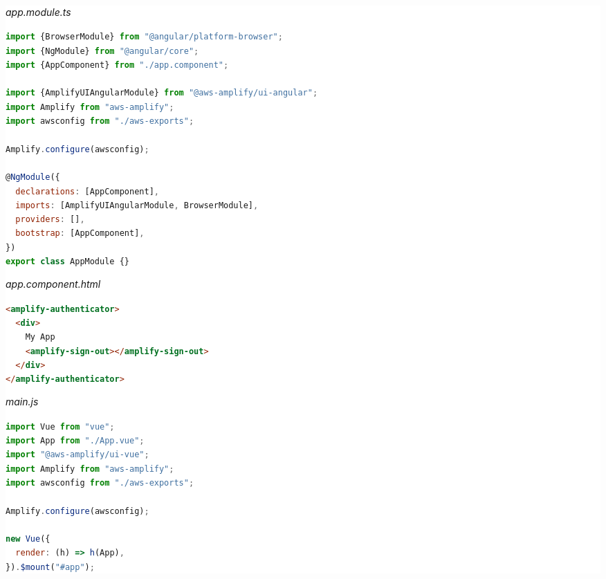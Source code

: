 </docs-filter>

<docs-filter framework="ionic">

_app.module.ts_

```js
import {BrowserModule} from "@angular/platform-browser";
import {NgModule} from "@angular/core";
import {AppComponent} from "./app.component";

import {AmplifyUIAngularModule} from "@aws-amplify/ui-angular";
import Amplify from "aws-amplify";
import awsconfig from "./aws-exports";

Amplify.configure(awsconfig);

@NgModule({
  declarations: [AppComponent],
  imports: [AmplifyUIAngularModule, BrowserModule],
  providers: [],
  bootstrap: [AppComponent],
})
export class AppModule {}
```

_app.component.html_

```html
<amplify-authenticator>
  <div>
    My App
    <amplify-sign-out></amplify-sign-out>
  </div>
</amplify-authenticator>
```

</docs-filter>
<docs-filter framework="vue">

_main.js_

```js
import Vue from "vue";
import App from "./App.vue";
import "@aws-amplify/ui-vue";
import Amplify from "aws-amplify";
import awsconfig from "./aws-exports";

Amplify.configure(awsconfig);

new Vue({
  render: (h) => h(App),
}).$mount("#app");
```
